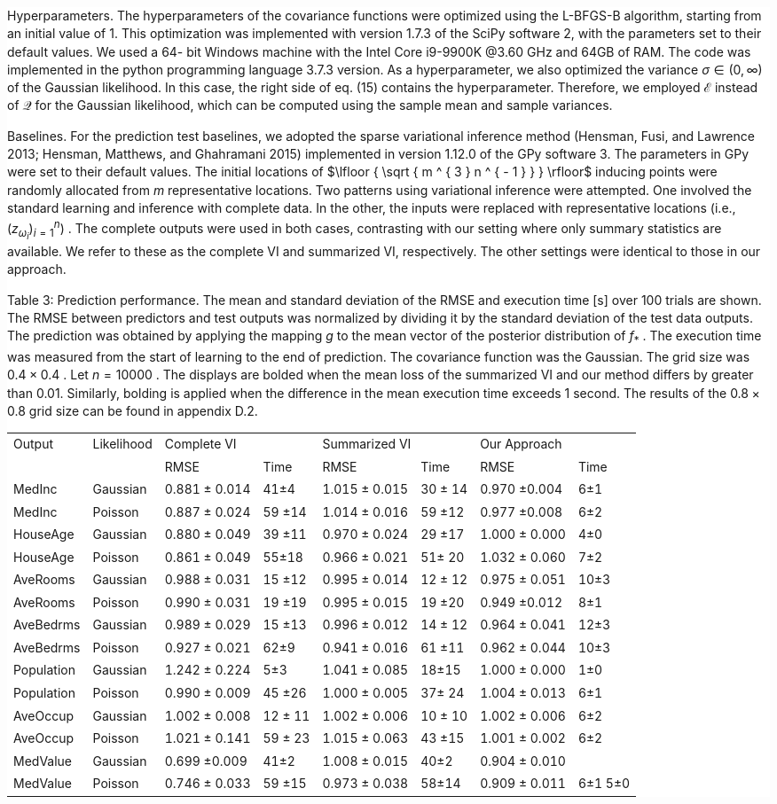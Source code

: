 Hyperparameters. The hyperparameters of the covariance functions were optimized using the L-BFGS-B algorithm, starting from an initial value of 1. This optimization was implemented with version 1.7.3 of the SciPy software 2, with the parameters set to their default values. We used a 64- bit Windows machine with the Intel Core i9-9900K $@ 3 . 6 0$ GHz and $6 4 \mathrm { G B }$ of RAM. The code was implemented in the python programming language 3.7.3 version. As a hyperparameter, we also optimized the variance $\sigma \in ( 0 , \infty )$ of the Gaussian likelihood. In this case, the right side of eq. (15) contains the hyperparameter. Therefore, we employed $\mathcal { E }$ instead of $\mathcal { Q }$ for the Gaussian likelihood, which can be computed using the sample mean and sample variances.

Baselines. For the prediction test baselines, we adopted the sparse variational inference method (Hensman, Fusi, and Lawrence 2013; Hensman, Matthews, and Ghahramani 2015) implemented in version 1.12.0 of the GPy software 3. The parameters in GPy were set to their default values. The initial locations of $\lfloor { \sqrt { m ^ { 3 } n ^ { - 1 } } } \rfloor$ inducing points were randomly allocated from $m$ representative locations. Two patterns using variational inference were attempted. One involved the standard learning and inference with complete data. In the other, the inputs were replaced with representative locations (i.e., $( z _ { \omega _ { i } } ) _ { i = 1 } ^ { n } )$ . The complete outputs were used in both cases, contrasting with our setting where only summary statistics are available. We refer to these as the complete VI and summarized VI, respectively. The other settings were identical to those in our approach.

Table 3: Prediction performance. The mean and standard deviation of the RMSE and execution time [s] over 100 trials are shown. The RMSE between predictors and test outputs was normalized by dividing it by the standard deviation of the test data outputs. The prediction was obtained by applying the mapping $g$ to the mean vector of the posterior distribution of $f _ { * }$ . The execution time was measured from the start of learning to the end of prediction. The covariance function was the Gaussian. The grid size was $0 . 4 \times 0 . 4$ . Let $n = 1 0 0 0 0$ . The displays are bolded when the mean loss of the summarized VI and our method differs by greater than 0.01. Similarly, bolding is applied when the difference in the mean execution time exceeds 1 second. The results of the $0 . 8 \times 0 . 8$ grid size can be found in appendix D.2.   

<html><body><table><tr><td rowspan="2">Output</td><td rowspan="2">Likelihood</td><td colspan="2">Complete VI</td><td colspan="2">Summarized VI</td><td colspan="2">Our Approach</td></tr><tr><td>RMSE</td><td>Time</td><td>RMSE</td><td>Time</td><td>RMSE</td><td>Time</td></tr><tr><td>MedInc</td><td>Gaussian</td><td>0.881 ± 0.014</td><td>41±4</td><td>1.015 ± 0.015</td><td>30 ± 14</td><td>0.970 ±0.004</td><td>6±1</td></tr><tr><td>MedInc</td><td>Poisson</td><td>0.887 ± 0.024</td><td>59 ±14</td><td>1.014 ± 0.016</td><td>59 ±12</td><td>0.977 ±0.008</td><td>6±2</td></tr><tr><td>HouseAge</td><td>Gaussian</td><td>0.880 ± 0.049</td><td>39 ±11</td><td>0.970 ± 0.024</td><td>29 ±17</td><td>1.000 ± 0.000</td><td>4±0</td></tr><tr><td>HouseAge</td><td>Poisson</td><td>0.861 ± 0.049</td><td>55±18</td><td>0.966 ± 0.021</td><td>51± 20</td><td>1.032 ± 0.060</td><td>7±2</td></tr><tr><td>AveRooms</td><td>Gaussian</td><td>0.988 ± 0.031</td><td>15 ±12</td><td>0.995 ± 0.014</td><td>12 ± 12</td><td>0.975 ± 0.051</td><td>10±3</td></tr><tr><td>AveRooms</td><td>Poisson</td><td>0.990 ± 0.031</td><td>19 ±19</td><td>0.995 ± 0.015</td><td>19 ±20</td><td>0.949 ±0.012</td><td>8±1</td></tr><tr><td>AveBedrms</td><td>Gaussian</td><td>0.989 ± 0.029</td><td>15 ±13</td><td>0.996 ± 0.012</td><td>14 ± 12</td><td>0.964 ± 0.041</td><td>12±3</td></tr><tr><td>AveBedrms</td><td>Poisson</td><td>0.927 ± 0.021</td><td>62±9</td><td>0.941 ± 0.016</td><td>61 ±11</td><td>0.962 ± 0.044</td><td>10±3</td></tr><tr><td>Population</td><td>Gaussian</td><td>1.242 ± 0.224</td><td>5±3</td><td>1.041 ± 0.085</td><td>18±15</td><td>1.000 ± 0.000</td><td>1±0</td></tr><tr><td>Population</td><td>Poisson</td><td>0.990 ± 0.009</td><td>45 ±26</td><td>1.000 ± 0.005</td><td>37± 24</td><td>1.004 ± 0.013</td><td>6±1</td></tr><tr><td>AveOccup</td><td>Gaussian</td><td>1.002 ± 0.008</td><td>12 ± 11</td><td>1.002 ± 0.006</td><td>10 ± 10</td><td>1.002 ± 0.006</td><td>6±2</td></tr><tr><td>AveOccup</td><td>Poisson</td><td>1.021 ± 0.141</td><td>59 ± 23</td><td>1.015 ± 0.063</td><td>43 ±15</td><td>1.001 ± 0.002</td><td>6±2</td></tr><tr><td>MedValue</td><td>Gaussian</td><td>0.699 ±0.009</td><td>41±2</td><td>1.008 ± 0.015</td><td>40±2</td><td>0.904 ± 0.010</td><td></td></tr><tr><td>MedValue</td><td>Poisson</td><td>0.746 ± 0.033</td><td>59 ±15</td><td>0.973 ± 0.038</td><td>58±14</td><td>0.909 ± 0.011</td><td>6±1 5±0</td></tr></table></body></html>
